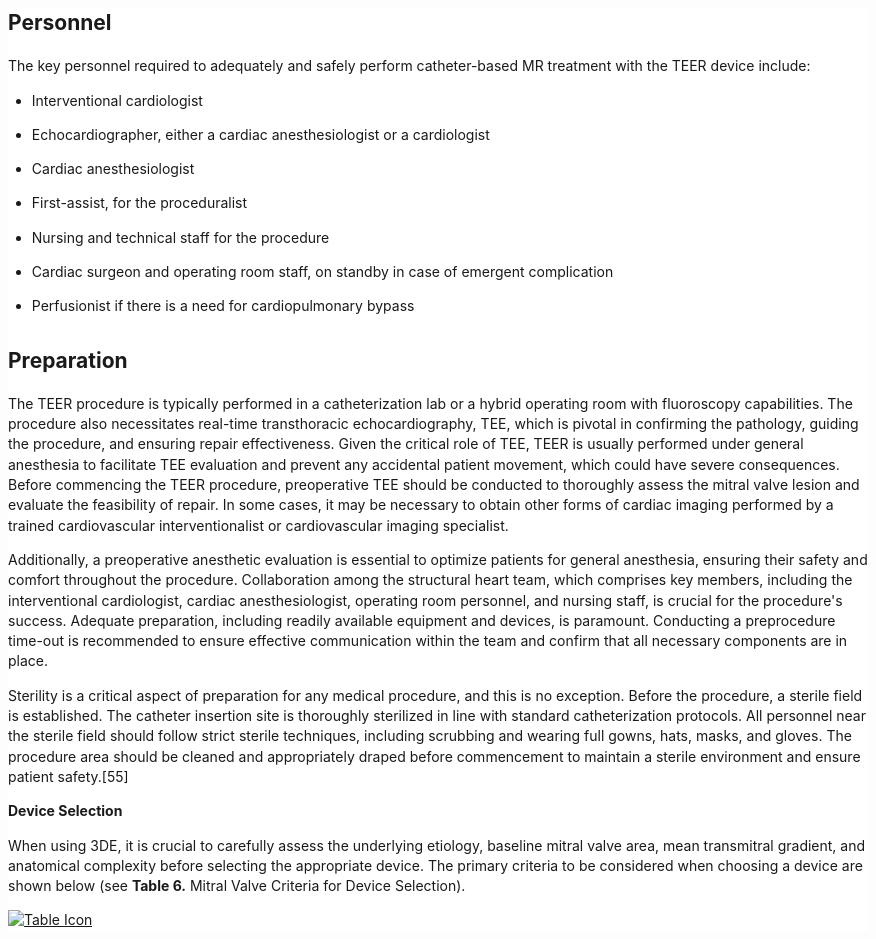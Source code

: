 ## Personnel

The key personnel required to adequately and safely perform catheter-based MR treatment with the TEER device include:

- Interventional cardiologist

- Echocardiographer, either a cardiac anesthesiologist or a cardiologist

- Cardiac anesthesiologist

- First-assist, for the proceduralist

- Nursing and technical staff for the procedure

- Cardiac surgeon and operating room staff, on standby in case of emergent complication

- Perfusionist if there is a need for cardiopulmonary bypass

## Preparation

The TEER procedure is typically performed in a catheterization lab or a hybrid operating room with fluoroscopy capabilities. The procedure also necessitates real-time transthoracic echocardiography, TEE, which is pivotal in confirming the pathology, guiding the procedure, and ensuring repair effectiveness. Given the critical role of TEE, TEER is usually performed under general anesthesia to facilitate TEE evaluation and prevent any accidental patient movement, which could have severe consequences. Before commencing the TEER procedure, preoperative TEE should be conducted to thoroughly assess the mitral valve lesion and evaluate the feasibility of repair. In some cases, it may be necessary to obtain other forms of cardiac imaging performed by a trained cardiovascular interventionalist or cardiovascular imaging specialist.

Additionally, a preoperative anesthetic evaluation is essential to optimize patients for general anesthesia, ensuring their safety and comfort throughout the procedure. Collaboration among the structural heart team, which comprises key members, including the interventional cardiologist, cardiac anesthesiologist, operating room personnel, and nursing staff, is crucial for the procedure's success. Adequate preparation, including readily available equipment and devices, is paramount. Conducting a preprocedure time-out is recommended to ensure effective communication within the team and confirm that all necessary components are in place.

Sterility is a critical aspect of preparation for any medical procedure, and this is no exception. Before the procedure, a sterile field is established. The catheter insertion site is thoroughly sterilized in line with standard catheterization protocols. All personnel near the sterile field should follow strict sterile techniques, including scrubbing and wearing full gowns, hats, masks, and gloves. The procedure area should be cleaned and appropriately draped before commencement to maintain a sterile environment and ensure patient safety.[55]

**Device Selection**

When using 3DE, it is crucial to carefully assess the underlying etiology, baseline mitral valve area, mean transmitral gradient, and anatomical complexity before selecting the appropriate device. The primary criteria to be considered when choosing a device are shown below (see **Table 6.** Mitral Valve Criteria for Device Selection).

[![Table Icon](/corehtml/pmc/css/bookshelf/2.26/img/table-icon.gif)](/books/NBK536988/table/article-179.table5/?report=objectonly "Table")
